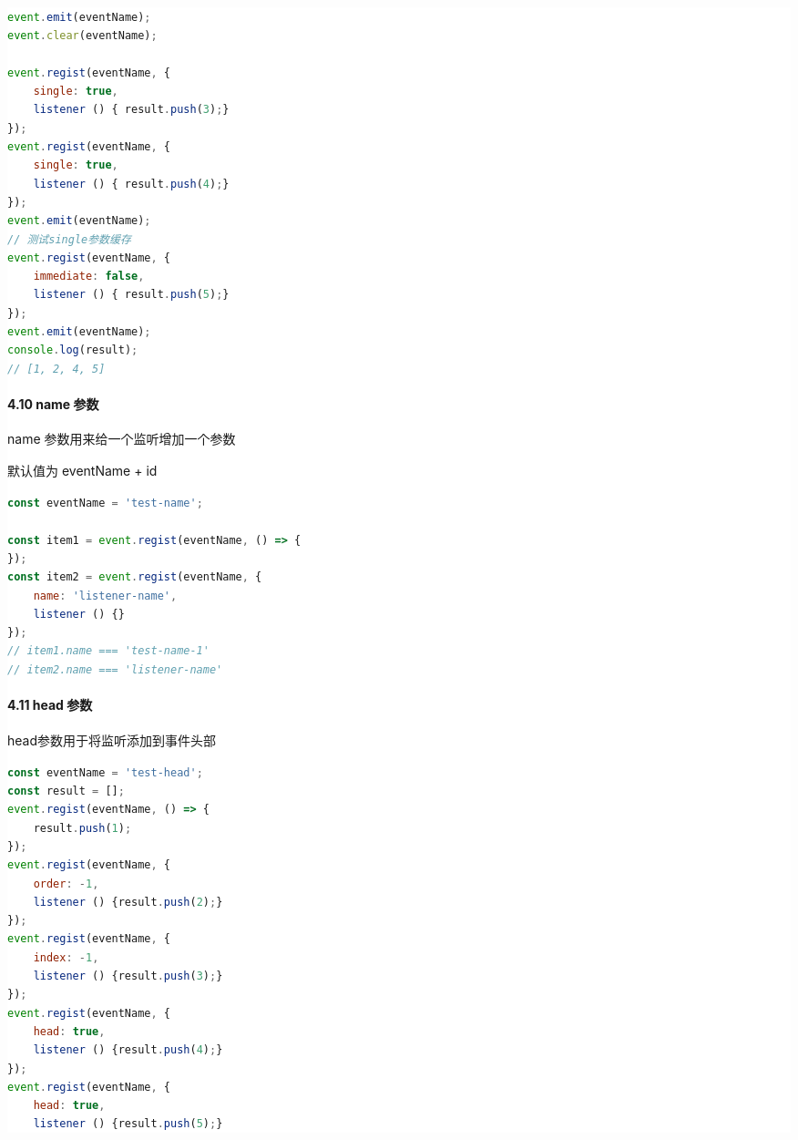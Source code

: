 ```js
event.emit(eventName);
event.clear(eventName);

event.regist(eventName, {
    single: true,
    listener () { result.push(3);}
});
event.regist(eventName, {
    single: true,
    listener () { result.push(4);}
});
event.emit(eventName);
// 测试single参数缓存
event.regist(eventName, {
    immediate: false,
    listener () { result.push(5);}
});
event.emit(eventName);
console.log(result);
// [1, 2, 4, 5]
```
#### 4.10 name 参数

name 参数用来给一个监听增加一个参数

默认值为 eventName + id

```js
const eventName = 'test-name';
    
const item1 = event.regist(eventName, () => {
});
const item2 = event.regist(eventName, {
    name: 'listener-name',
    listener () {}
});
// item1.name === 'test-name-1'
// item2.name === 'listener-name'
```

#### 4.11 head 参数

head参数用于将监听添加到事件头部

```js
const eventName = 'test-head';
const result = [];
event.regist(eventName, () => {
    result.push(1);
});
event.regist(eventName, {
    order: -1,
    listener () {result.push(2);}
});
event.regist(eventName, {
    index: -1,
    listener () {result.push(3);}
});
event.regist(eventName, {
    head: true,
    listener () {result.push(4);}
});
event.regist(eventName, {
    head: true,
    listener () {result.push(5);}
```
